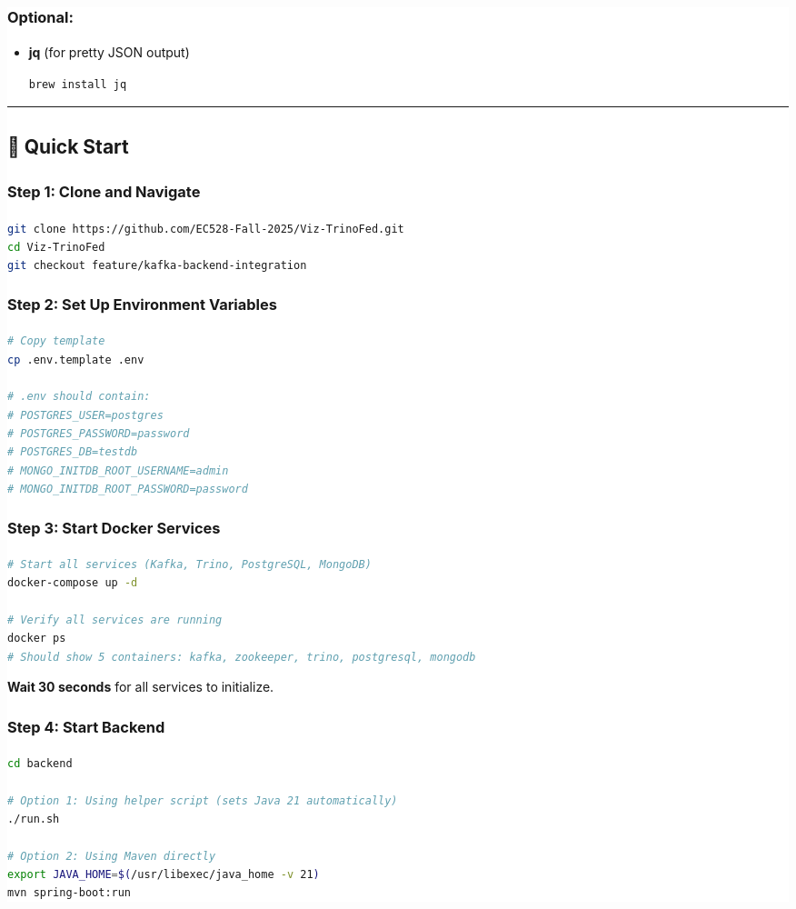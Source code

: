 ### Optional:
- **jq** (for pretty JSON output)
  ```bash
  brew install jq
  ```

---

## 🚀 Quick Start

### Step 1: Clone and Navigate
```bash
git clone https://github.com/EC528-Fall-2025/Viz-TrinoFed.git
cd Viz-TrinoFed
git checkout feature/kafka-backend-integration
```

### Step 2: Set Up Environment Variables
```bash
# Copy template
cp .env.template .env

# .env should contain:
# POSTGRES_USER=postgres
# POSTGRES_PASSWORD=password
# POSTGRES_DB=testdb
# MONGO_INITDB_ROOT_USERNAME=admin
# MONGO_INITDB_ROOT_PASSWORD=password
```

### Step 3: Start Docker Services
```bash
# Start all services (Kafka, Trino, PostgreSQL, MongoDB)
docker-compose up -d

# Verify all services are running
docker ps
# Should show 5 containers: kafka, zookeeper, trino, postgresql, mongodb
```

**Wait 30 seconds** for all services to initialize.

### Step 4: Start Backend
```bash
cd backend

# Option 1: Using helper script (sets Java 21 automatically)
./run.sh

# Option 2: Using Maven directly
export JAVA_HOME=$(/usr/libexec/java_home -v 21)
mvn spring-boot:run
```
